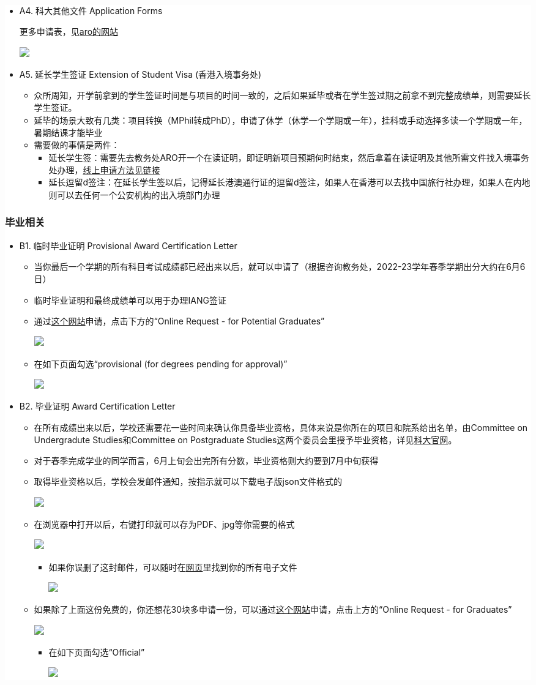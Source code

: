 - A4. 科大其他文件 Application Forms
  
    更多申请表，见[aro的网站](https://registry.hkust.edu.hk/resource-library/application-forms-current-students)
    
    ![](https://cdn.staticaly.com/gh/jerry01777/picx-images-hosting@master/20230814/其他文件.6af9dz4mbo00.png)
    
- A5. 延长学生签证 Extension of Student Visa (香港入境事务处)
    - 众所周知，开学前拿到的学生签证时间是与项目的时间一致的，之后如果延毕或者在学生签过期之前拿不到完整成绩单，则需要延长学生签证。
    - 延毕的场景大致有几类：项目转换（MPhil转成PhD），申请了休学（休学一个学期或一年），挂科或手动选择多读一个学期或一年，暑期结课才能毕业
    - 需要做的事情是两件：
        - 延长学生签：需要先去教务处ARO开一个在读证明，即证明新项目预期何时结束，然后拿着在读证明及其他所需文件找入境事务处办理，[线上申请方法见链接](https://www.gov.hk/tc/residents/immigration/nonpermanent/applyextensionstay/students.htm)
        - 延长逗留d签注：在延长学生签以后，记得延长港澳通行证的逗留d签注，如果人在香港可以去找中国旅行社办理，如果人在内地则可以去任何一个公安机构的出入境部门办理

### **毕业相关**

- B1. 临时毕业证明 Provisional Award Certification Letter
    - 当你最后一个学期的所有科目考试成绩都已经出来以后，就可以申请了（根据咨询教务处，2022-23学年春季学期出分大约在6月6日）
    - 临时毕业证明和最终成绩单可以用于办理IANG签证
    - 通过[这个网站](https://registry.hkust.edu.hk/resource-library/award-certification-letter-graduates)申请，点击下方的“Online Request - for Potential Graduates”
      
        ![](https://cdn.staticaly.com/gh/jerry01777/picx-images-hosting@master/20230814/临时证明1.cknlrr05dhk.png)
        
    - 在如下页面勾选“provisional (for degrees pending for approval)”
      
        ![](https://cdn.staticaly.com/gh/jerry01777/picx-images-hosting@master/20230814/临时证明2.jcugygv4hag.png)
    
- B2. 毕业证明 Award Certification Letter
    - 在所有成绩出来以后，学校还需要花一些时间来确认你具备毕业资格，具体来说是你所在的项目和院系给出名单，由Committee on Undergradute Studies和Committee on Postgraduate Studies这两个委员会里授予毕业资格，详见[科大官网](https://registry.hkust.edu.hk/resource-library/graduation-approval-pg)。
    - 对于春季完成学业的同学而言，6月上旬会出完所有分数，毕业资格则大约要到7月中旬获得
    - 取得毕业资格以后，学校会发邮件通知，按指示就可以下载电子版json文件格式的
      
        ![](https://cdn.staticaly.com/gh/jerry01777/picx-images-hosting@master/20230814/毕业证明.2dh0lrezjn40.png)
        
    - 在浏览器中打开以后，右键打印就可以存为PDF、jpg等你需要的格式
      
        ![](https://cdn.staticaly.com/gh/jerry01777/picx-images-hosting@master/20230814/毕业证明格式.7bn5q03xkc00.png)
        
        - 如果你误删了这封邮件，可以随时在[网页](https://w5.ab.ust.hk/jsef/)里找到你的所有电子文件
          
            ![](https://cdn.staticaly.com/gh/jerry01777/picx-images-hosting@master/20230814/电子文件.4mamm1crn2g0.png)
        
    - 如果除了上面这份免费的，你还想花30块多申请一份，可以通过[这个网站](https://registry.hkust.edu.hk/resource-library/award-certification-letter-graduates)申请，点击上方的“Online Request - for Graduates”
      
        ![](https://cdn.staticaly.com/gh/jerry01777/picx-images-hosting@master/20230814/额外申请1.2bpb6ig5ztus.png)
        
        - 在如下页面勾选“Official”
          
            ![](https://cdn.staticaly.com/gh/jerry01777/picx-images-hosting@master/20230814/额外申请3.54af7y446fc0.png)
    